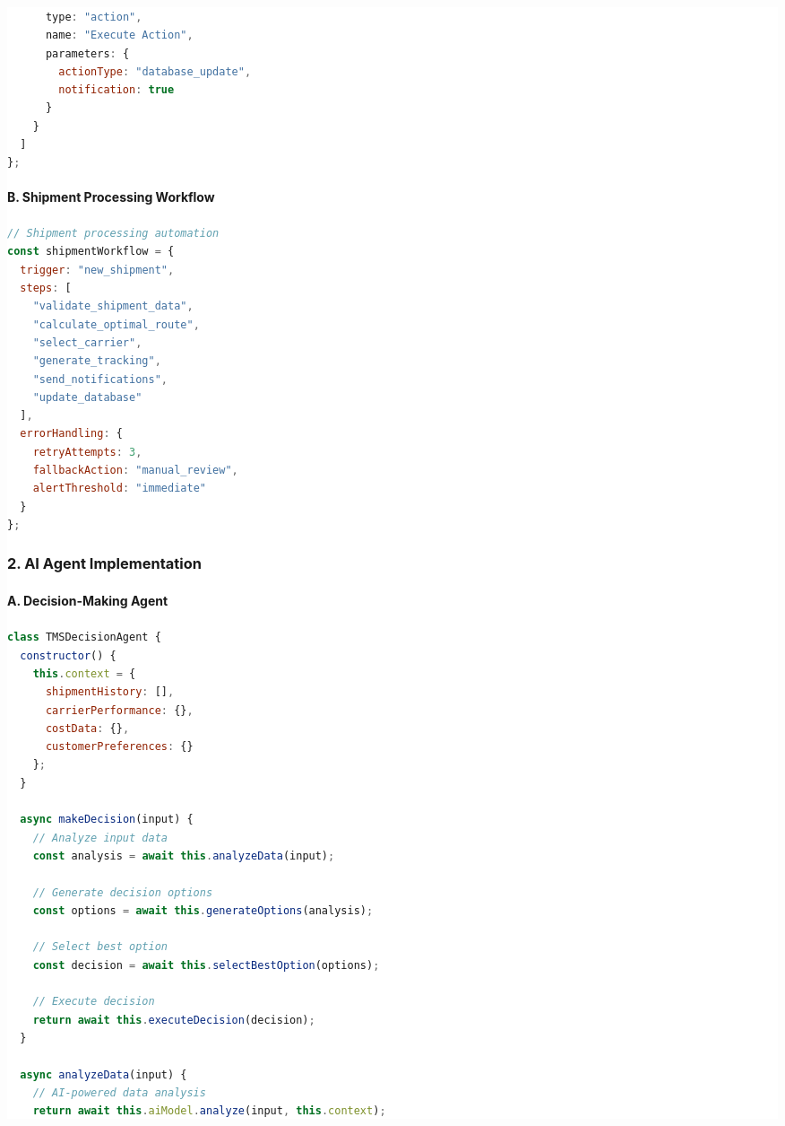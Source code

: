 ```javascript
      type: "action",
      name: "Execute Action",
      parameters: {
        actionType: "database_update",
        notification: true
      }
    }
  ]
};
```

#### B. Shipment Processing Workflow
```javascript
// Shipment processing automation
const shipmentWorkflow = {
  trigger: "new_shipment",
  steps: [
    "validate_shipment_data",
    "calculate_optimal_route",
    "select_carrier",
    "generate_tracking",
    "send_notifications",
    "update_database"
  ],
  errorHandling: {
    retryAttempts: 3,
    fallbackAction: "manual_review",
    alertThreshold: "immediate"
  }
};
```

### 2. AI Agent Implementation

#### A. Decision-Making Agent
```javascript
class TMSDecisionAgent {
  constructor() {
    this.context = {
      shipmentHistory: [],
      carrierPerformance: {},
      costData: {},
      customerPreferences: {}
    };
  }

  async makeDecision(input) {
    // Analyze input data
    const analysis = await this.analyzeData(input);
    
    // Generate decision options
    const options = await this.generateOptions(analysis);
    
    // Select best option
    const decision = await this.selectBestOption(options);
    
    // Execute decision
    return await this.executeDecision(decision);
  }

  async analyzeData(input) {
    // AI-powered data analysis
    return await this.aiModel.analyze(input, this.context);
```